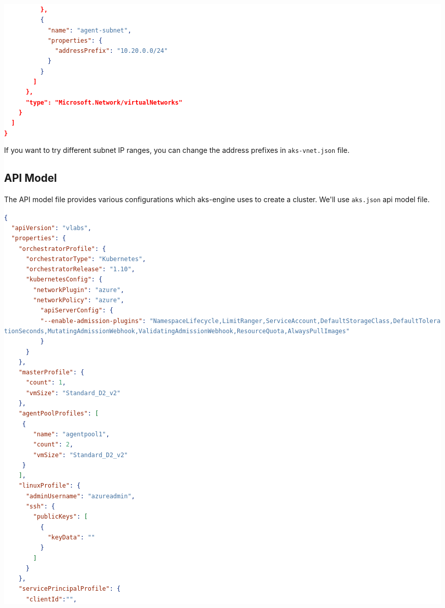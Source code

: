 ```json
          },
          {
            "name": "agent-subnet",
            "properties": {
              "addressPrefix": "10.20.0.0/24"
            }
          }
        ]
      },
      "type": "Microsoft.Network/virtualNetworks"
    }
  ]
}
```

If you want to try different subnet IP ranges, you can change the address prefixes in `aks-vnet.json` file.


## API Model

The API model file provides various configurations which aks-engine uses to create a cluster. We'll use `aks.json` api model file.

```json
{
  "apiVersion": "vlabs",
  "properties": {
    "orchestratorProfile": {
      "orchestratorType": "Kubernetes",
      "orchestratorRelease": "1.10",
      "kubernetesConfig": {
        "networkPlugin": "azure",
        "networkPolicy": "azure",
	      "apiServerConfig": {
          "--enable-admission-plugins": "NamespaceLifecycle,LimitRanger,ServiceAccount,DefaultStorageClass,DefaultTolerationSeconds,MutatingAdmissionWebhook,ValidatingAdmissionWebhook,ResourceQuota,AlwaysPullImages"
	      }
      }
    },
    "masterProfile": {
      "count": 1,
      "vmSize": "Standard_D2_v2"
    },
    "agentPoolProfiles": [
     {
        "name": "agentpool1",
        "count": 2,
        "vmSize": "Standard_D2_v2"
     }
    ],
    "linuxProfile": {
      "adminUsername": "azureadmin",
      "ssh": {
        "publicKeys": [
          {
            "keyData": ""
          }
        ]
      }
    },
    "servicePrincipalProfile": {
      "clientId":"",
```